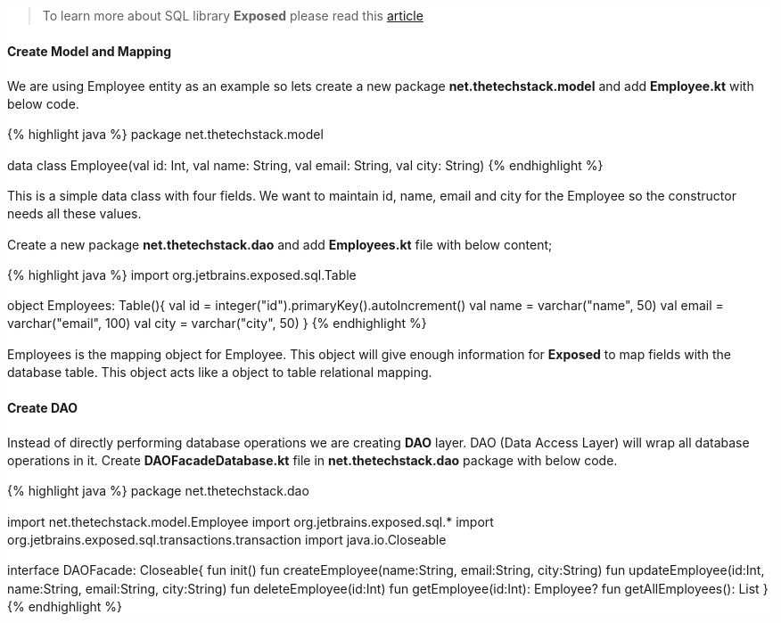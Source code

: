 > To learn more about SQL library **Exposed** please read this [article]({{site.baseurl}}/light-weight-sql-kotlin-library)

#### Create Model and Mapping

We are using Employee entity as an example so lets create a new package **net.thetechstack.model** and add **Employee.kt** with below code.

{% highlight java %}
package net.thetechstack.model

data class Employee(val id: Int, val name: String,
                    val email: String, val city: String)
{% endhighlight %}

This is a simple data class with four fields. We want to maintain id, name, email and city for the Employee so the constructor needs all these values.

Create a new package **net.thetechstack.dao** and add **Employees.kt** file with below content;

{% highlight java %}
import org.jetbrains.exposed.sql.Table

object Employees: Table(){
    val id = integer("id").primaryKey().autoIncrement()
    val name = varchar("name", 50)
    val email = varchar("email", 100)
    val city = varchar("city", 50)
}
{% endhighlight %}

Employees is the mapping object for Employee. This object will give enough information for **Exposed** to map fields with the database table. This object acts like a object to table relational mapping.

#### Create DAO

Instead of directly performing database operations we are creating **DAO** layer. DAO (Data Access Layer) will wrap all database operations in it. Create **DAOFacadeDatabase.kt** file in **net.thetechstack.dao** package with below code.

{% highlight java %}
package net.thetechstack.dao

import net.thetechstack.model.Employee
import org.jetbrains.exposed.sql.*
import org.jetbrains.exposed.sql.transactions.transaction
import java.io.Closeable

interface DAOFacade: Closeable{
    fun init()
    fun createEmployee(name:String, email:String, city:String)
    fun updateEmployee(id:Int, name:String, email:String, city:String)
    fun deleteEmployee(id:Int)
    fun getEmployee(id:Int): Employee?
    fun getAllEmployees(): List<Employee>
}
{% endhighlight %}
